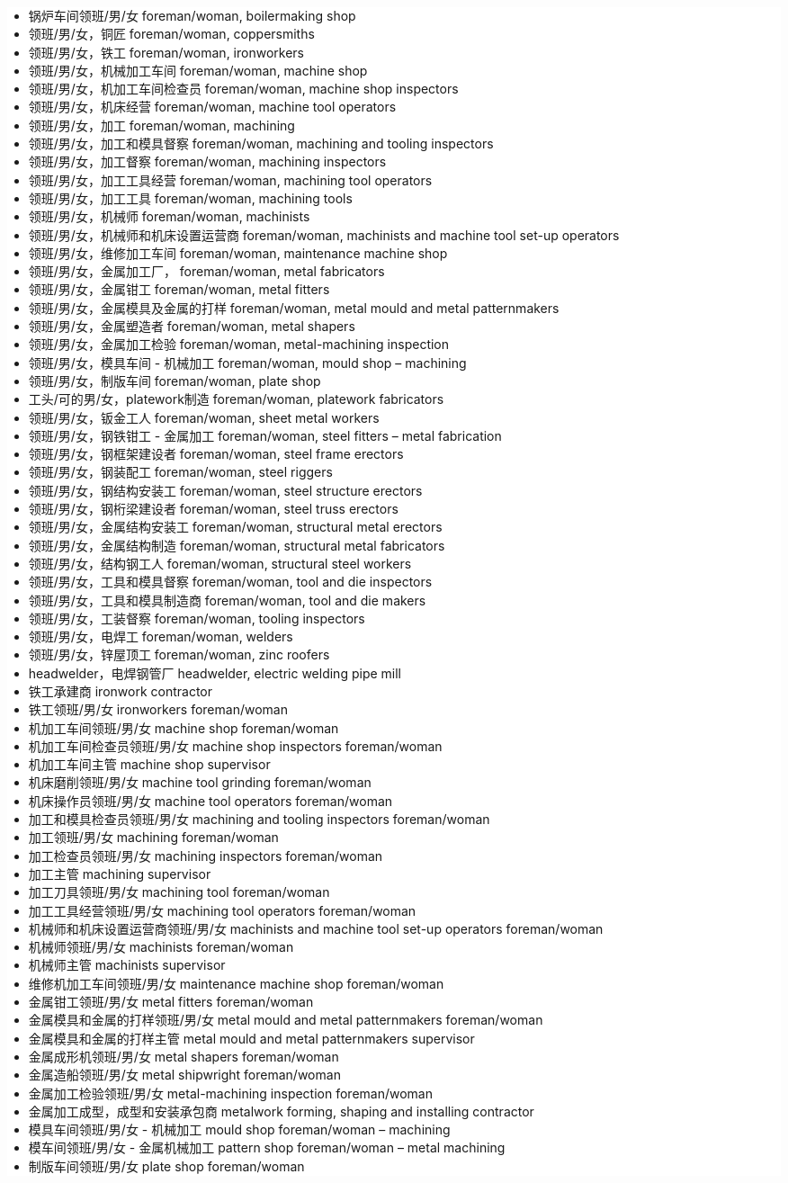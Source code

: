 * 锅炉车间领班/男/女 foreman/woman, boilermaking shop
* 领班/男/女，铜匠 foreman/woman, coppersmiths
* 领班/男/女，铁工 foreman/woman, ironworkers
* 领班/男/女，机械加工车间 foreman/woman, machine shop
* 领班/男/女，机加工车间检查员 foreman/woman, machine shop inspectors
* 领班/男/女，机床经营 foreman/woman, machine tool operators
* 领班/男/女，加工 foreman/woman, machining
* 领班/男/女，加工和模具督察 foreman/woman, machining and tooling inspectors
* 领班/男/女，加工督察 foreman/woman, machining inspectors
* 领班/男/女，加工工具经营 foreman/woman, machining tool operators
* 领班/男/女，加工工具 foreman/woman, machining tools
* 领班/男/女，机械师 foreman/woman, machinists
* 领班/男/女，机械师和机床设置运营商 foreman/woman, machinists and machine tool set-up operators
* 领班/男/女，维修加工车间 foreman/woman, maintenance machine shop
* 领班/男/女，金属加工厂， foreman/woman, metal fabricators
* 领班/男/女，金属钳工 foreman/woman, metal fitters
* 领班/男/女，金属模具及金属的打样 foreman/woman, metal mould and metal patternmakers
* 领班/男/女，金属塑造者 foreman/woman, metal shapers
* 领班/男/女，金属加工检验 foreman/woman, metal-machining inspection
* 领班/男/女，模具车间 - 机械加工 foreman/woman, mould shop – machining
* 领班/男/女，制版车间 foreman/woman, plate shop
* 工头/可的男/女，platework制造 foreman/woman, platework fabricators
* 领班/男/女，钣金工人 foreman/woman, sheet metal workers
* 领班/男/女，钢铁钳工 - 金属加工 foreman/woman, steel fitters – metal fabrication
* 领班/男/女，钢框架建设者 foreman/woman, steel frame erectors
* 领班/男/女，钢装配工 foreman/woman, steel riggers
* 领班/男/女，钢结构安装工 foreman/woman, steel structure erectors
* 领班/男/女，钢桁梁建设者 foreman/woman, steel truss erectors
* 领班/男/女，金属结构安装工 foreman/woman, structural metal erectors
* 领班/男/女，金属结构制造 foreman/woman, structural metal fabricators
* 领班/男/女，结构钢工人 foreman/woman, structural steel workers
* 领班/男/女，工具和模具督察 foreman/woman, tool and die inspectors
* 领班/男/女，工具和模具制造商 foreman/woman, tool and die makers
* 领班/男/女，工装督察 foreman/woman, tooling inspectors
* 领班/男/女，电焊工 foreman/woman, welders
* 领班/男/女，锌屋顶工 foreman/woman, zinc roofers
* headwelder，电焊钢管厂 headwelder, electric welding pipe mill
* 铁工承建商 ironwork contractor
* 铁工领班/男/女 ironworkers foreman/woman
* 机加工车间领班/男/女 machine shop foreman/woman
* 机加工车间检查员领班/男/女 machine shop inspectors foreman/woman
* 机加工车间主管 machine shop supervisor
* 机床磨削领班/男/女 machine tool grinding foreman/woman
* 机床操作员领班/男/女 machine tool operators foreman/woman
* 加工和模具检查员领班/男/女 machining and tooling inspectors foreman/woman
* 加工领班/男/女 machining foreman/woman
* 加工检查员领班/男/女 machining inspectors foreman/woman
* 加工主管 machining supervisor
* 加工刀具领班/男/女 machining tool foreman/woman
* 加工工具经营领班/男/女 machining tool operators foreman/woman
* 机械师和机床设置运营商领班/男/女 machinists and machine tool set-up operators foreman/woman
* 机械师领班/男/女 machinists foreman/woman
* 机械师主管 machinists supervisor
* 维修机加工车间领班/男/女 maintenance machine shop foreman/woman
* 金属钳工领班/男/女 metal fitters foreman/woman
* 金属模具和金属的打样领班/男/女 metal mould and metal patternmakers foreman/woman
* 金属模具和金属的打样主管 metal mould and metal patternmakers supervisor
* 金属成形机领班/男/女 metal shapers foreman/woman
* 金属造船领班/男/女 metal shipwright foreman/woman
* 金属加工检验领班/男/女 metal-machining inspection foreman/woman
* 金属加工成型，成型和安装承包商 metalwork forming, shaping and installing contractor
* 模具车间领班/男/女 - 机械加工 mould shop foreman/woman – machining
* 模车间领班/男/女 - 金属机械加工 pattern shop foreman/woman – metal machining
* 制版车间领班/男/女 plate shop foreman/woman